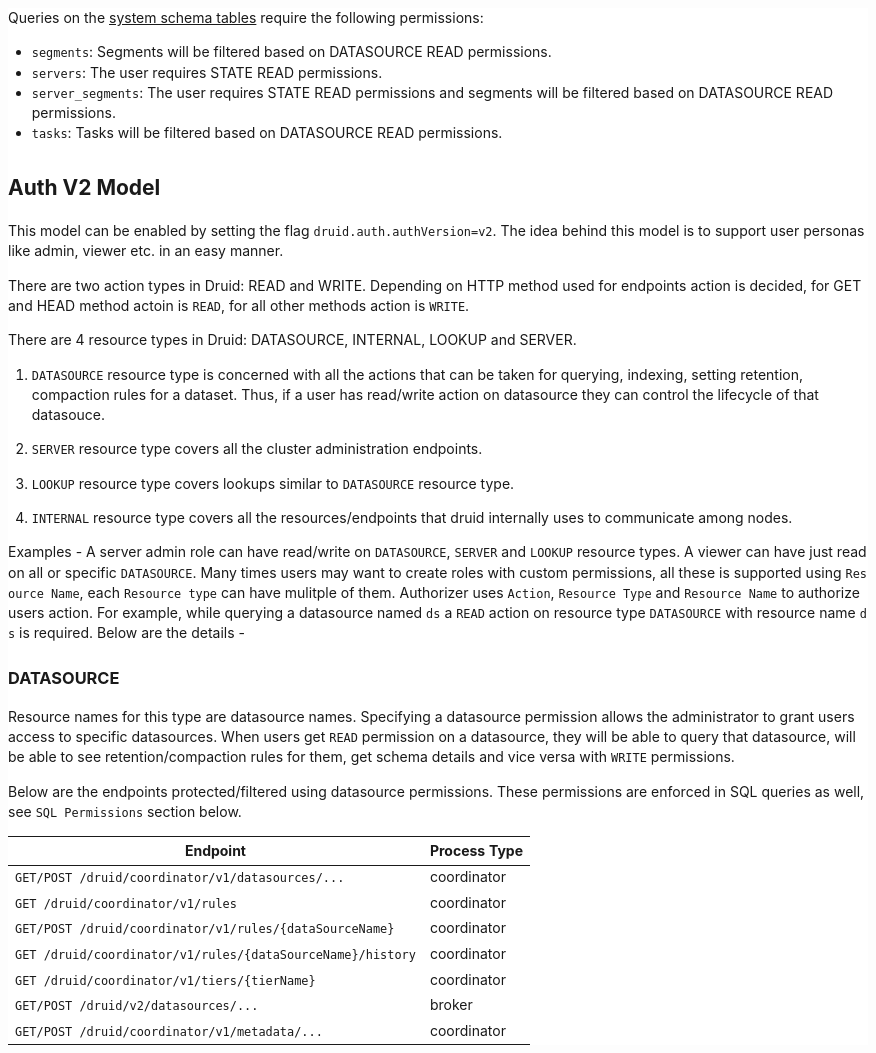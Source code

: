 Queries on the [system schema tables](../querying/sql.html#system-schema) require the following permissions:
- `segments`: Segments will be filtered based on DATASOURCE READ permissions.
- `servers`: The user requires STATE READ permissions.
- `server_segments`: The user requires STATE READ permissions and segments will be filtered based on DATASOURCE READ permissions.
- `tasks`: Tasks will be filtered based on DATASOURCE READ permissions.

## Auth V2 Model 

This model can be enabled by setting the flag `druid.auth.authVersion=v2`. The idea behind this model is to support user
personas like admin, viewer etc. in an easy manner.
 
There are two action types in Druid: READ and WRITE. Depending on HTTP method used for endpoints action is decided, for
GET and HEAD method actoin is `READ`, for all other methods action is `WRITE`.

There are 4 resource types in Druid: DATASOURCE, INTERNAL, LOOKUP and SERVER.

1. `DATASOURCE` resource type is concerned with all the actions that can be taken for querying, indexing, setting retention,
compaction rules for a dataset. Thus, if a user has read/write action on datasource they can control the lifecycle of that datasouce.

1. `SERVER` resource type covers all the cluster administration endpoints.

1. `LOOKUP` resource type covers lookups similar to `DATASOURCE` resource type.

1. `INTERNAL` resource type covers all the resources/endpoints that druid internally uses to communicate among nodes.

Examples - A server admin role can have read/write on `DATASOURCE`, `SERVER` and `LOOKUP` resource types. A viewer can have
just read on all or specific `DATASOURCE`. Many times users may want to create roles with custom permissions, all these 
is supported using `Resource Name`, each `Resource type` can have mulitple of them. Authorizer uses `Action`, `Resource Type` 
and `Resource Name` to authorize users action. For example, while querying a datasource named `ds` a `READ` action on 
resource type `DATASOURCE` with resource name `ds` is required. Below are the details -
  
### DATASOURCE

Resource names for this type are datasource names. Specifying a datasource permission allows the administrator to grant users access to specific datasources.
When users get `READ` permission on a datasource, they will be able to query that datasource, will be able to see retention/compaction rules 
for them, get schema details and vice versa with `WRITE` permissions.

Below are the endpoints protected/filtered using datasource permissions. These permissions are enforced in SQL queries as well, see `SQL Permissions` section below. 

|Endpoint|Process Type|
|--------|---------|
|`GET/POST /druid/coordinator/v1/datasources/...`|coordinator|
|`GET /druid/coordinator/v1/rules`|coordinator|
|`GET/POST /druid/coordinator/v1/rules/{dataSourceName}`|coordinator|
|`GET /druid/coordinator/v1/rules/{dataSourceName}/history`|coordinator|
|`GET /druid/coordinator/v1/tiers/{tierName}`|coordinator|
|`GET/POST /druid/v2/datasources/...`|broker|
|`GET/POST /druid/coordinator/v1/metadata/...`|coordinator|